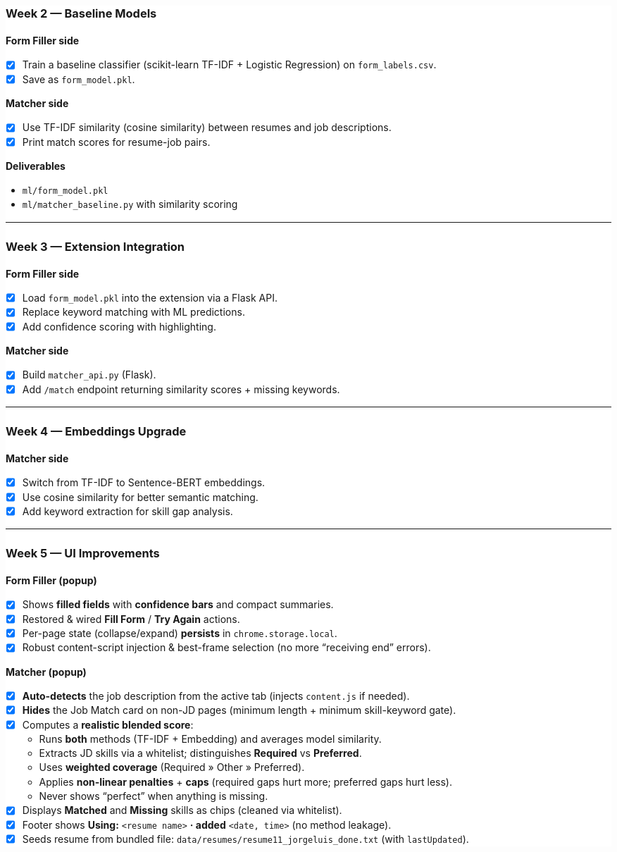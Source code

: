 
### Week 2 — Baseline Models
**Form Filler side**
- [x] Train a baseline classifier (scikit-learn TF-IDF + Logistic Regression) on `form_labels.csv`.
- [x] Save as `form_model.pkl`.

**Matcher side**
- [x] Use TF-IDF similarity (cosine similarity) between resumes and job descriptions.
- [x] Print match scores for resume-job pairs.

**Deliverables**
- `ml/form_model.pkl`
- `ml/matcher_baseline.py` with similarity scoring

---

### Week 3 — Extension Integration
**Form Filler side**
- [x] Load `form_model.pkl` into the extension via a Flask API.
- [x] Replace keyword matching with ML predictions.
- [x] Add confidence scoring with highlighting.

**Matcher side**
- [x] Build `matcher_api.py` (Flask).
- [x] Add `/match` endpoint returning similarity scores + missing keywords.

---

### Week 4 — Embeddings Upgrade
**Matcher side**
- [x] Switch from TF-IDF to Sentence-BERT embeddings.
- [x] Use cosine similarity for better semantic matching.
- [x] Add keyword extraction for skill gap analysis.

---

### Week 5 — UI Improvements
**Form Filler (popup)**
- [x] Shows **filled fields** with **confidence bars** and compact summaries.
- [x] Restored & wired **Fill Form** / **Try Again** actions.
- [x] Per-page state (collapse/expand) **persists** in `chrome.storage.local`.
- [x] Robust content-script injection & best-frame selection (no more “receiving end” errors).

**Matcher (popup)**
- [x] **Auto-detects** the job description from the active tab (injects `content.js` if needed).
- [x] **Hides** the Job Match card on non-JD pages (minimum length + minimum skill-keyword gate).
- [x] Computes a **realistic blended score**:
  - Runs **both** methods (TF-IDF + Embedding) and averages model similarity.
  - Extracts JD skills via a whitelist; distinguishes **Required** vs **Preferred**.
  - Uses **weighted coverage** (Required » Other » Preferred).
  - Applies **non-linear penalties** + **caps** (required gaps hurt more; preferred gaps hurt less).
  - Never shows “perfect” when anything is missing.
- [x] Displays **Matched** and **Missing** skills as chips (cleaned via whitelist).
- [x] Footer shows **Using:** `<resume name>` **· added** `<date, time>` (no method leakage).
- [x] Seeds resume from bundled file: `data/resumes/resume11_jorgeluis_done.txt` (with `lastUpdated`).
